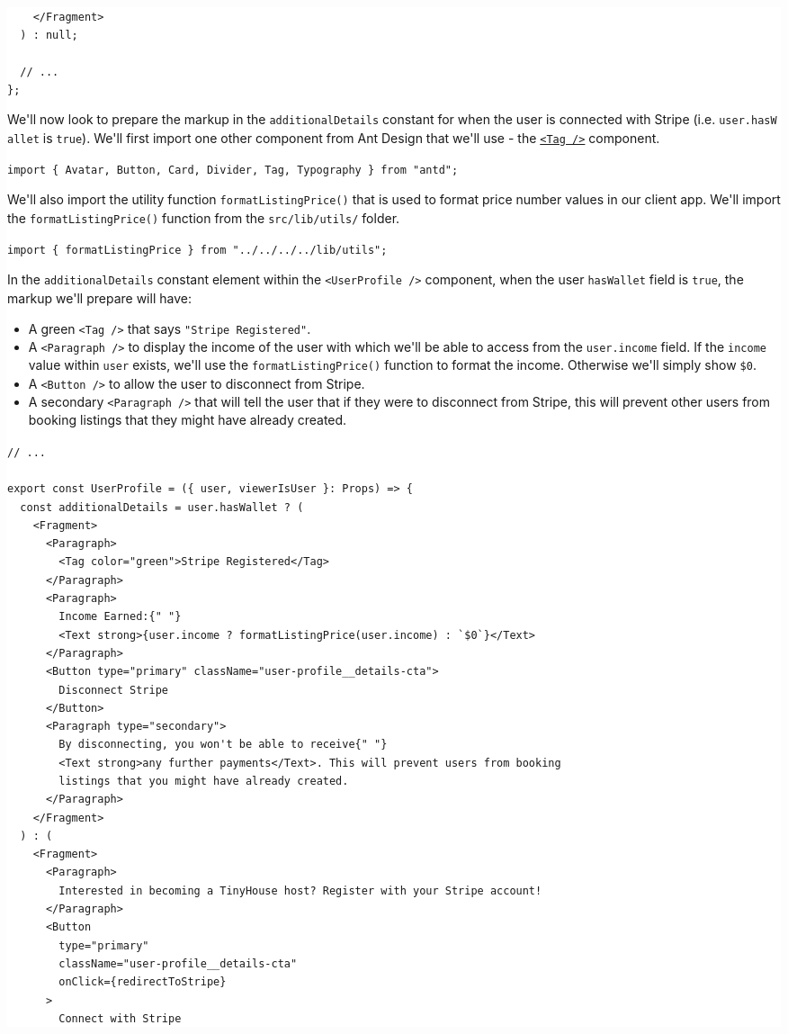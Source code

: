 ```tsx
    </Fragment>
  ) : null;

  // ...
};
```

We'll now look to prepare the markup in the `additionalDetails` constant for when the user is connected with Stripe (i.e. `user.hasWallet` is `true`). We'll first import one other component from Ant Design that we'll use - the [`<Tag />`](https://ant.design/components/tag/) component.

```tsx
import { Avatar, Button, Card, Divider, Tag, Typography } from "antd";
```

We'll also import the utility function `formatListingPrice()` that is used to format price number values in our client app. We'll import the `formatListingPrice()` function from the `src/lib/utils/` folder.

```tsx
import { formatListingPrice } from "../../../../lib/utils";
```

In the `additionalDetails` constant element within the `<UserProfile />` component, when the user `hasWallet` field is `true`, the markup we'll prepare will have:

-   A green `<Tag />` that says `"Stripe Registered"`.
-   A `<Paragraph />` to display the income of the user with which we'll be able to access from the `user.income` field. If the `income` value within `user` exists, we'll use the `formatListingPrice()` function to format the income. Otherwise we'll simply show `$0`.
-   A `<Button />` to allow the user to disconnect from Stripe.
-   A secondary `<Paragraph />` that will tell the user that if they were to disconnect from Stripe, this will prevent other users from booking listings that they might have already created.

```tsx
// ...

export const UserProfile = ({ user, viewerIsUser }: Props) => {
  const additionalDetails = user.hasWallet ? (
    <Fragment>
      <Paragraph>
        <Tag color="green">Stripe Registered</Tag>
      </Paragraph>
      <Paragraph>
        Income Earned:{" "}
        <Text strong>{user.income ? formatListingPrice(user.income) : `$0`}</Text>
      </Paragraph>
      <Button type="primary" className="user-profile__details-cta">
        Disconnect Stripe
      </Button>
      <Paragraph type="secondary">
        By disconnecting, you won't be able to receive{" "}
        <Text strong>any further payments</Text>. This will prevent users from booking
        listings that you might have already created.
      </Paragraph>
    </Fragment>
  ) : (
    <Fragment>
      <Paragraph>
        Interested in becoming a TinyHouse host? Register with your Stripe account!
      </Paragraph>
      <Button
        type="primary"
        className="user-profile__details-cta"
        onClick={redirectToStripe}
      >
        Connect with Stripe
```